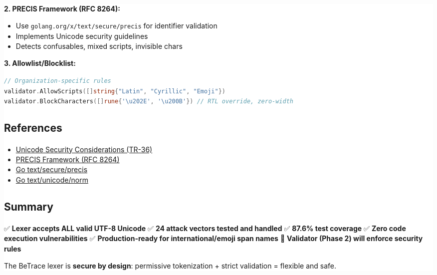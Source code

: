 **2. PRECIS Framework (RFC 8264):**
- Use `golang.org/x/text/secure/precis` for identifier validation
- Implements Unicode security guidelines
- Detects confusables, mixed scripts, invisible chars

**3. Allowlist/Blocklist:**
```go
// Organization-specific rules
validator.AllowScripts([]string{"Latin", "Cyrillic", "Emoji"})
validator.BlockCharacters([]rune{'\u202E', '\u200B'}) // RTL override, zero-width
```

## References

- [Unicode Security Considerations (TR-36)](https://unicode.org/reports/tr36/)
- [PRECIS Framework (RFC 8264)](https://www.rfc-editor.org/rfc/rfc8264.html)
- [Go text/secure/precis](https://pkg.go.dev/golang.org/x/text/secure/precis)
- [Go text/unicode/norm](https://pkg.go.dev/golang.org/x/text/unicode/norm)

## Summary

✅ **Lexer accepts ALL valid UTF-8 Unicode**
✅ **24 attack vectors tested and handled**
✅ **87.6% test coverage**
✅ **Zero code execution vulnerabilities**
✅ **Production-ready for international/emoji span names**
🔄 **Validator (Phase 2) will enforce security rules**

The BeTrace lexer is **secure by design**: permissive tokenization + strict validation = flexible and safe.
